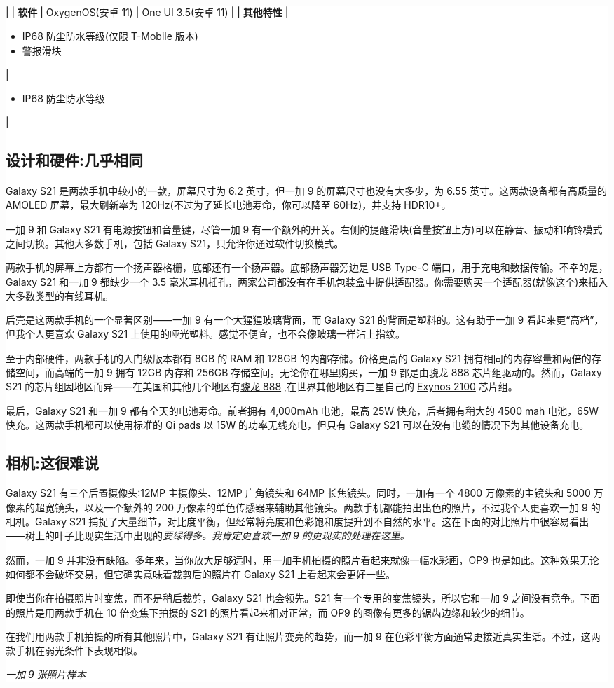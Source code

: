  |
| **软件** | OxygenOS(安卓 11) | One UI 3.5(安卓 11) |
| **其他特性** | 

*   IP68 防尘防水等级(仅限 T-Mobile 版本)
*   警报滑块

 | 

*   IP68 防尘防水等级

 |

## 设计和硬件:几乎相同

Galaxy S21 是两款手机中较小的一款，屏幕尺寸为 6.2 英寸，但一加 9 的屏幕尺寸也没有大多少，为 6.55 英寸。这两款设备都有高质量的 AMOLED 屏幕，最大刷新率为 120Hz(不过为了延长电池寿命，你可以降至 60Hz)，并支持 HDR10+。

一加 9 和 Galaxy S21 有电源按钮和音量键，尽管一加 9 有一个额外的开关。右侧的提醒滑块(音量按钮上方)可以在静音、振动和响铃模式之间切换。其他大多数手机，包括 Galaxy S21，只允许你通过软件切换模式。

两款手机的屏幕上方都有一个扬声器格栅，底部还有一个扬声器。底部扬声器旁边是 USB Type-C 端口，用于充电和数据传输。不幸的是，Galaxy S21 和一加 9 都缺少一个 3.5 毫米耳机插孔，两家公司都没有在手机包装盒中提供适配器。你需要购买一个适配器(就像[这个](https://www.amazon.com/TITACUTE-Headphone-Adapter-Portable-Compatible/dp/B08P5HVL7L?tag=xda-4snv7e6-20&ascsubtag=UUxdaUeUpU2545&asc_refurl=https%3A%2F%2Fwww.xda-developers.com%2Foneplus-9-vs-galaxy-s21%2F&asc_campaign=Short-Term))来插入大多数类型的有线耳机。

后壳是这两款手机的一个显著区别——一加 9 有一个大猩猩玻璃背面，而 Galaxy S21 的背面是塑料的。这有助于一加 9 看起来更“高档”，但我个人更喜欢 Galaxy S21 上使用的哑光塑料。感觉不便宜，也不会像玻璃一样沾上指纹。

至于内部硬件，两款手机的入门级版本都有 8GB 的 RAM 和 128GB 的内部存储。价格更高的 Galaxy S21 拥有相同的内存容量和两倍的存储空间，而高端的一加 9 拥有 12GB 内存和 256GB 存储空间。无论你在哪里购买，一加 9 都是由骁龙 888 芯片组驱动的。然而，Galaxy S21 的芯片组因地区而异——在美国和其他几个地区有[骁龙 888](https://www.xda-developers.com/qualcomm-snapdragon-888-explained-specs-features/) ,在世界其他地区有三星自己的 [Exynos 2100](https://www.xda-developers.com/samsung-exynos-2100-specs-features/) 芯片组。

最后，Galaxy S21 和一加 9 都有全天的电池寿命。前者拥有 4,000mAh 电池，最高 25W 快充，后者拥有稍大的 4500 mah 电池，65W 快充。这两款手机都可以使用标准的 Qi pads 以 15W 的功率无线充电，但只有 Galaxy S21 可以在没有电缆的情况下为其他设备充电。

## 相机:这很难说

Galaxy S21 有三个后置摄像头:12MP 主摄像头、12MP 广角镜头和 64MP 长焦镜头。同时，一加有一个 4800 万像素的主镜头和 5000 万像素的超宽镜头，以及一个额外的 200 万像素的单色传感器来辅助其他镜头。两款手机都能拍出出色的照片，不过我个人更喜欢一加 9 的相机。Galaxy S21 捕捉了大量细节，对比度平衡，但经常将亮度和色彩饱和度提升到不自然的水平。这在下面的对比照片中很容易看出——树上的叶子比现实生活中出现的*要绿得多。我肯定更喜欢一加 9 的更现实的处理在这里。*

然而，一加 9 并非没有缺陷。[多年来](https://forum.xda-developers.com/t/watercolor-photos-auto-mode-camera-issue-when-the-camera-soft-is-upgraded.3657231/post-73420791)，当你放大足够远时，用一加手机拍摄的照片看起来就像一幅水彩画，OP9 也是如此。这种效果无论如何都不会破坏交易，但它确实意味着裁剪后的照片在 Galaxy S21 上看起来会更好一些。

即使当你在拍摄照片时变焦，而不是稍后裁剪，Galaxy S21 也会领先。S21 有一个专用的变焦镜头，所以它和一加 9 之间没有竞争。下面的照片是用两款手机在 10 倍变焦下拍摄的 S21 的照片看起来相对正常，而 OP9 的图像有更多的锯齿边缘和较少的细节。

在我们用两款手机拍摄的所有其他照片中，Galaxy S21 有让照片变亮的趋势，而一加 9 在色彩平衡方面通常更接近真实生活。不过，这两款手机在弱光条件下表现相似。

*一加 9 张照片样本*

